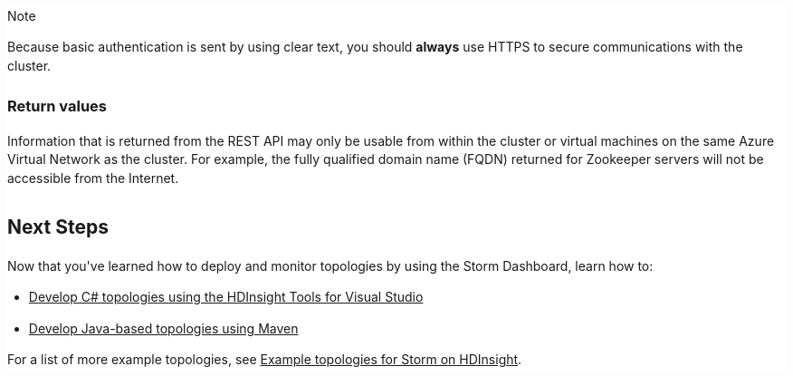 > [!NOTE]
> Because basic authentication is sent by using clear text, you should **always** use HTTPS to secure communications with the cluster.

### Return values

Information that is returned from the REST API may only be usable from within the cluster or virtual machines on the same Azure Virtual Network as the cluster. For example, the fully qualified domain name (FQDN) returned for Zookeeper servers will not be accessible from the Internet.

## Next Steps

Now that you've learned how to deploy and monitor topologies by using the Storm Dashboard, learn how to:

* [Develop C# topologies using the HDInsight Tools for Visual Studio](hdinsight-storm-develop-csharp-visual-studio-topology.md)

* [Develop Java-based topologies using Maven](hdinsight-storm-develop-java-topology.md)

For a list of more example topologies, see [Example topologies for Storm on HDInsight](hdinsight-storm-example-topology.md).

[hdinsight-dashboard]: ./media/hdinsight-storm-deploy-monitor-topology/dashboard-link.png
[storm-dashboard-submit]: ./media/hdinsight-storm-deploy-monitor-topology/submit.png
[storm-dashboard-ui]: ./media/hdinsight-storm-deploy-monitor-topology/storm-ui-summary.png
